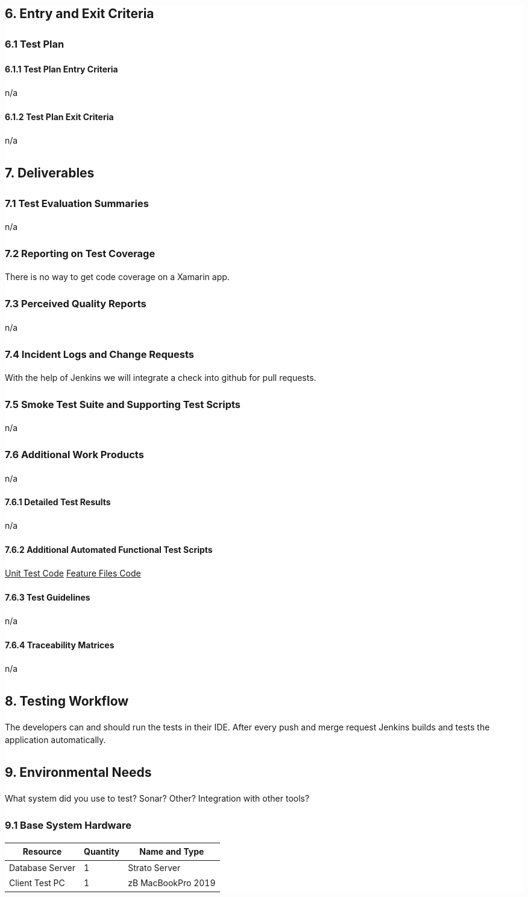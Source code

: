 ## 6.	Entry and Exit Criteria
### 6.1	Test Plan
#### 6.1.1	Test Plan Entry Criteria
n/a
#### 6.1.2	Test Plan Exit Criteria
n/a

## 7.	Deliverables
### 7.1	Test Evaluation Summaries
n/a
### 7.2	Reporting on Test Coverage
There is no way to get code coverage on a Xamarin app.

### 7.3	Perceived Quality Reports
n/a
### 7.4	Incident Logs and Change Requests
With the help of Jenkins we will integrate a check into github for pull requests.

### 7.5	Smoke Test Suite and Supporting Test Scripts
n/a
### 7.6	Additional Work Products
n/a
#### 7.6.1	Detailed Test Results
n/a
#### 7.6.2	Additional Automated Functional Test Scripts
[Unit Test Code](https://github.com/TheLordXII/OneTouch/tree/master/Application/MobileApp/OneTouchUnitTests/Tests)
[Feature Files Code](https://github.com/TheLordXII/OneTouch/blob/master/Cucumber/Cucumber/TestSteps.cs)

#### 7.6.3	Test Guidelines
n/a
#### 7.6.4	Traceability Matrices
n/a

## 8.	Testing Workflow
The developers can and should run the tests in their IDE.
After every push and merge request Jenkins builds and tests the application automatically.

## 9.	Environmental Needs
What system did you use
to test?
Sonar? Other? Integration
with other tools?
### 9.1	Base System Hardware
|Resource|Quantity|Name and Type|
|---|---|---|
|Database Server|1|Strato Server|
|Client Test PC|1|zB MacBookPro 2019|

